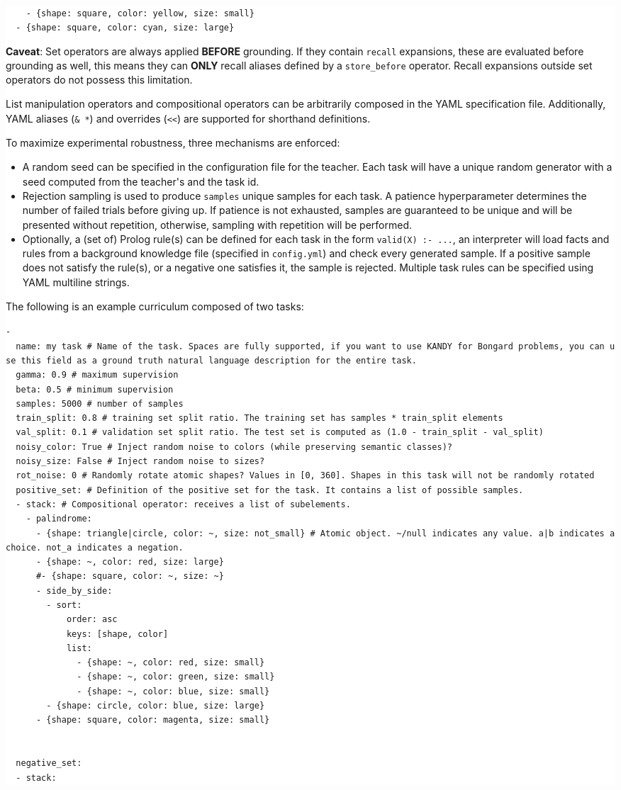 ```commandline
    - {shape: square, color: yellow, size: small}
  - {shape: square, color: cyan, size: large}
```

**Caveat**: Set operators are always applied **BEFORE** grounding. If they contain `recall` expansions, these are evaluated before grounding as well, this means they can **ONLY** recall aliases defined by a `store_before` operator.
Recall expansions outside set operators do not possess this limitation.

List manipulation operators and compositional operators can be arbitrarily composed in the YAML specification file. Additionally, YAML aliases (`& *`) and overrides (`<<`) are supported for shorthand definitions.

To maximize experimental robustness, three mechanisms are enforced:
- A random seed can be specified in the configuration file for the teacher. Each task will have a unique random generator with a seed computed from the teacher's and the task id.
- Rejection sampling is used to produce `samples` unique samples for each task. A patience hyperparameter determines the number of failed trials before giving up. If patience is not exhausted, samples are guaranteed to be unique and will be presented without repetition, otherwise, sampling with repetition will be performed.
- Optionally, a (set of) Prolog rule(s) can be defined for each task in the form `valid(X) :- ...`, an interpreter will load facts and rules from a background knowledge file (specified in `config.yml`) and check every generated sample. If a positive sample does not satisfy the rule(s), or a negative one satisfies it, the sample is rejected. Multiple task rules can be specified using YAML multiline strings.

The following is an example curriculum composed of two tasks:
```
- 
  name: my task # Name of the task. Spaces are fully supported, if you want to use KANDY for Bongard problems, you can use this field as a ground truth natural language description for the entire task.
  gamma: 0.9 # maximum supervision
  beta: 0.5 # minimum supervision
  samples: 5000 # number of samples
  train_split: 0.8 # training set split ratio. The training set has samples * train_split elements
  val_split: 0.1 # validation set split ratio. The test set is computed as (1.0 - train_split - val_split)
  noisy_color: True # Inject random noise to colors (while preserving semantic classes)?
  noisy_size: False # Inject random noise to sizes?
  rot_noise: 0 # Randomly rotate atomic shapes? Values in [0, 360]. Shapes in this task will not be randomly rotated
  positive_set: # Definition of the positive set for the task. It contains a list of possible samples.
  - stack: # Compositional operator: receives a list of subelements.
    - palindrome:
      - {shape: triangle|circle, color: ~, size: not_small} # Atomic object. ~/null indicates any value. a|b indicates a choice. not_a indicates a negation.
      - {shape: ~, color: red, size: large}
      #- {shape: square, color: ~, size: ~}
      - side_by_side:
        - sort:
            order: asc
            keys: [shape, color]
            list:
              - {shape: ~, color: red, size: small}
              - {shape: ~, color: green, size: small}
              - {shape: ~, color: blue, size: small}
        - {shape: circle, color: blue, size: large}
      - {shape: square, color: magenta, size: small}
      
  
  negative_set:
  - stack:
```